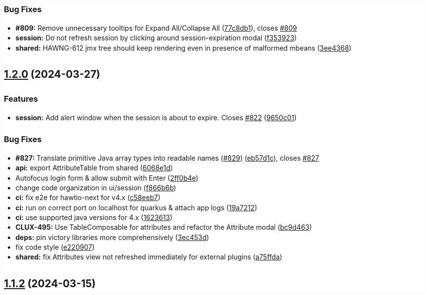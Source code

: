 
### Bug Fixes

* **#809:** Remove unnecessary tooltips for Expand All/Collapse All ([77c8db1](https://github.com/hawtio/hawtio-next/commit/77c8db11fa60550a18b16ec4006f3e03dd74396c)), closes [#809](https://github.com/hawtio/hawtio-next/issues/809)
* **session:** Do not refresh session by clicking around session-expiration modal ([f353923](https://github.com/hawtio/hawtio-next/commit/f35392304bcdbd375a74a630af50dd30669a756a))
* **shared:** HAWNG-612 jmx tree should keep rendering even in presence of malformed mbeans ([3ee4368](https://github.com/hawtio/hawtio-next/commit/3ee436834ef83803e7e17875d4ef697dac782604))

## [1.2.0](https://github.com/hawtio/hawtio-next/compare/v1.1.2...v1.2.0) (2024-03-27)


### Features

* **session:** Add alert window when the session is about to expire. Closes [#822](https://github.com/hawtio/hawtio-next/issues/822) ([9650c01](https://github.com/hawtio/hawtio-next/commit/9650c0162a585f705a55ce81298bd7734ca97291))


### Bug Fixes

* **#827:** Translate primitive Java array types into readable names ([#829](https://github.com/hawtio/hawtio-next/issues/829)) ([eb57d1c](https://github.com/hawtio/hawtio-next/commit/eb57d1c12c9d8de345f1bec06d534330b8d04991)), closes [#827](https://github.com/hawtio/hawtio-next/issues/827)
* **api:** export AttributeTable from shared ([6068e1d](https://github.com/hawtio/hawtio-next/commit/6068e1da6b02f38f45283e8dc0ef987beda05fb9))
* Autofocus login form & allow submit with Enter ([2ff0b4e](https://github.com/hawtio/hawtio-next/commit/2ff0b4e90426e31018344fc301923dac2182f113))
* change code organization in ui/session ([f866b6b](https://github.com/hawtio/hawtio-next/commit/f866b6b3f3040fa054191e4ca8d0369a4402bb28))
* **ci:** fix e2e for hawtio-next for v4.x ([c58eeb7](https://github.com/hawtio/hawtio-next/commit/c58eeb70065d765f1ec10fee6fab5bc71847d86f))
* **ci:** run on correct port on localhost for quarkus & attach app logs ([19a7212](https://github.com/hawtio/hawtio-next/commit/19a7212e0d6c75b0a2401ed30ceaca67e8fbd94d))
* **ci:** use supported java versions for 4.x ([1623613](https://github.com/hawtio/hawtio-next/commit/162361372108f7db6eba784b2b486194e715956e))
* **CLUX-495:** Use TableComposable for attributes and refactor the Attribute modal ([bc9d463](https://github.com/hawtio/hawtio-next/commit/bc9d463540835f15e05342bf1848d6c57b152705))
* **deps:** pin victory libraries more comprehensively ([3ec453d](https://github.com/hawtio/hawtio-next/commit/3ec453dfd02865a05c43f9462e8ad116d6b3e39d))
* fix code style ([e220907](https://github.com/hawtio/hawtio-next/commit/e2209075bd0554bc04d65d3998c3927873211da0))
* **shared:** fix Attributes view not refreshed immediately for external plugins ([a75ffda](https://github.com/hawtio/hawtio-next/commit/a75ffda04a212b3618ca212e58401a7078ef4eec))

## [1.1.2](https://github.com/hawtio/hawtio-next/compare/v1.1.1...v1.1.2) (2024-03-15)


